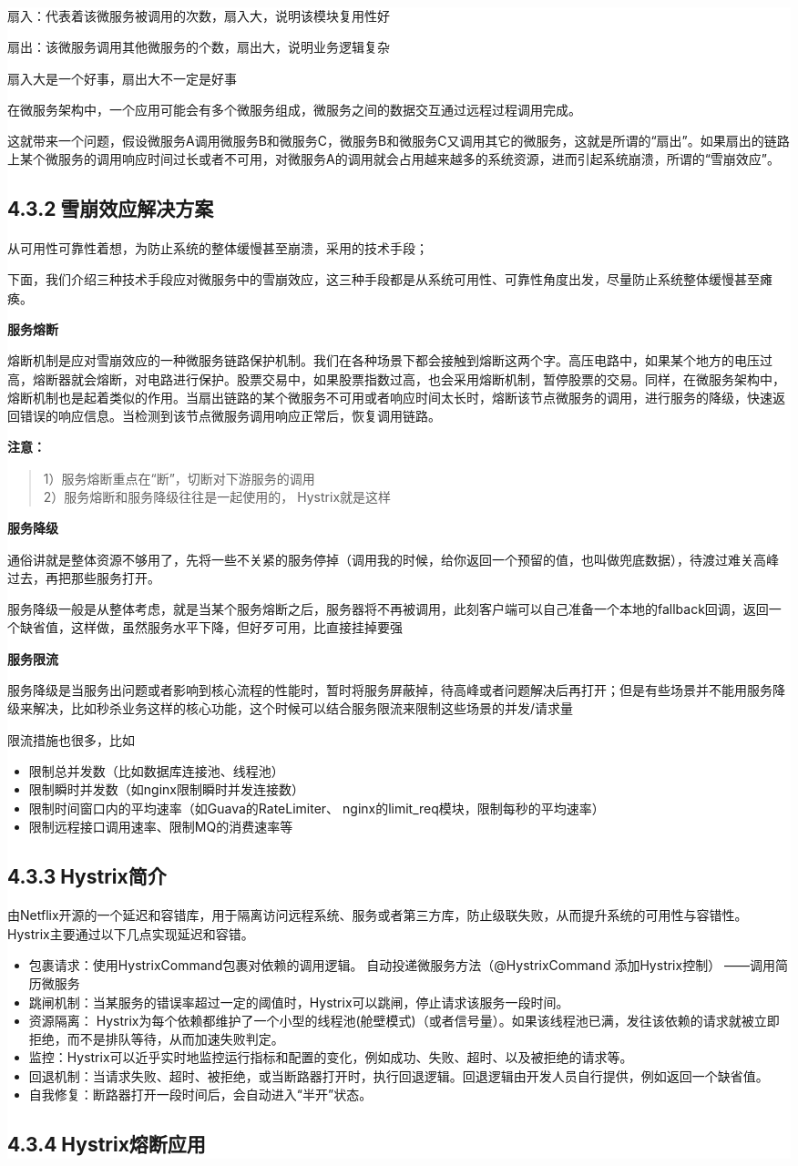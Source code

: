 扇⼊：代表着该微服务被调⽤的次数，扇⼊⼤，说明该模块复⽤性好

扇出：该微服务调⽤其他微服务的个数，扇出⼤，说明业务逻辑复杂

扇⼊⼤是⼀个好事，扇出⼤不⼀定是好事

在微服务架构中，⼀个应⽤可能会有多个微服务组成，微服务之间的数据交互通过远程过程调⽤完成。

这就带来⼀个问题，假设微服务A调⽤微服务B和微服务C，微服务B和微服务C⼜调⽤其它的微服务，这就是所谓的“扇出”。如果扇出的链路上某个微服务的调⽤响应时间过⻓或者不可⽤，对微服务A的调⽤就会占⽤越来越多的系统资源，进⽽引起系统崩溃，所谓的“雪崩效应”。

## 4.3.2 雪崩效应解决⽅案

从可⽤性可靠性着想，为防⽌系统的整体缓慢甚⾄崩溃，采⽤的技术⼿段；

下⾯，我们介绍三种技术⼿段应对微服务中的雪崩效应，这三种⼿段都是从系统可⽤性、可靠性⻆度出发，尽量防⽌系统整体缓慢甚⾄瘫痪。

**服务熔断**

熔断机制是应对雪崩效应的⼀种微服务链路保护机制。我们在各种场景下都会接触到熔断这两个字。⾼压电路中，如果某个地⽅的电压过⾼，熔断器就会熔断，对电路进⾏保护。股票交易中，如果股票指数过⾼，也会采⽤熔断机制，暂停股票的交易。同样，在微服务架构中，熔断机制也是起着类似的作⽤。当扇出链路的某个微服务不可⽤或者响应时间太⻓时，熔断该节点微服务的调⽤，进⾏服务的降级，快速返回错误的响应信息。当检测到该节点微服务调⽤响应正常后，恢复调⽤链路。

**注意：**

>1）服务熔断重点在“断”，切断对下游服务的调⽤  
>2）服务熔断和服务降级往往是⼀起使⽤的， Hystrix就是这样

**服务降级**

通俗讲就是整体资源不够⽤了，先将⼀些不关紧的服务停掉（调⽤我的时候，给你返回⼀个预留的值，也叫做兜底数据），待渡过难关⾼峰过去，再把那些服务打开。

服务降级⼀般是从整体考虑，就是当某个服务熔断之后，服务器将不再被调⽤，此刻客户端可以⾃⼰准备⼀个本地的fallback回调，返回⼀个缺省值，这样做，虽然服务⽔平下降，但好⽍可⽤，⽐直接挂掉要强

**服务限流**

服务降级是当服务出问题或者影响到核⼼流程的性能时，暂时将服务屏蔽掉，待⾼峰或者问题解决后再打开；但是有些场景并不能⽤服务降级来解决，⽐如秒杀业务这样的核⼼功能，这个时候可以结合服务限流来限制这些场景的并发/请求量

限流措施也很多，⽐如

* 限制总并发数（⽐如数据库连接池、线程池）
* 限制瞬时并发数（如nginx限制瞬时并发连接数）
* 限制时间窗⼝内的平均速率（如Guava的RateLimiter、 nginx的limit_req模块，限制每秒的平均速率）
* 限制远程接⼝调⽤速率、限制MQ的消费速率等

## 4.3.3 Hystrix简介

由Netflix开源的⼀个延迟和容错库，⽤于隔离访问远程系统、服务或者第三⽅库，防⽌级联失败，从⽽提升系统的可⽤性与容错性。 Hystrix主要通过以下⼏点实现延迟和容错。

* 包裹请求：使⽤HystrixCommand包裹对依赖的调⽤逻辑。 ⾃动投递微服务⽅法（@HystrixCommand 添加Hystrix控制） ——调⽤简历微服务
* 跳闸机制：当某服务的错误率超过⼀定的阈值时，Hystrix可以跳闸，停⽌请求该服务⼀段时间。
* 资源隔离： Hystrix为每个依赖都维护了⼀个⼩型的线程池(舱壁模式)（或者信号量）。如果该线程池已满，发往该依赖的请求就被⽴即拒绝，⽽不是排队等待，从⽽加速失败判定。
* 监控：Hystrix可以近乎实时地监控运⾏指标和配置的变化，例如成功、失败、超时、以及被拒绝的请求等。
* 回退机制：当请求失败、超时、被拒绝，或当断路器打开时，执⾏回退逻辑。回退逻辑由开发⼈员⾃⾏提供，例如返回⼀个缺省值。
* ⾃我修复：断路器打开⼀段时间后，会⾃动进⼊“半开”状态。

## 4.3.4 Hystrix熔断应⽤
